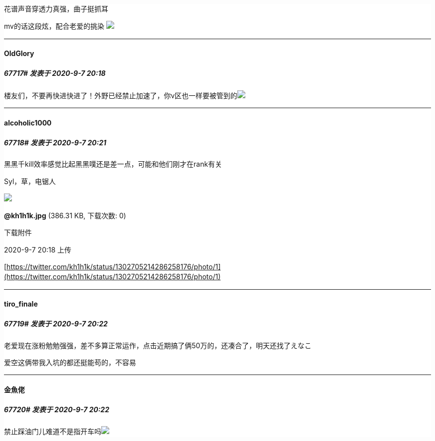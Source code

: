 
花谱声音穿透力真强，曲子挺抓耳

mv的话这段炫，配合老爱的挑染
<img src="http://ww1.sinaimg.cn/large/732205bcgy1giicm54x75j20z40hue6s.jpg" referrerpolicy="no-referrer">


*****

####  OldGlory  
##### 67717#       发表于 2020-9-7 20:18


楼友们，不要再快进快进了！外野已经禁止加速了，你v区也一样要被管到的<img src="https://static.saraba1st.com/image/smiley/face2017/009.gif" referrerpolicy="no-referrer">


*****

####  alcoholic1000  
##### 67718#       发表于 2020-9-7 20:21


黑黑千kill效率感觉比起黑黑噗还是差一点，可能和他们刚才在rank有关


Syl，草，电锯人

<img src="https://img.saraba1st.com/forum/202009/07/201814ezt4ifvs2i0qs2tf.jpg" referrerpolicy="no-referrer">


<strong>@kh1h1k.jpg</strong> (386.31 KB, 下载次数: 0)

下载附件

2020-9-7 20:18 上传


[https://twitter.com/kh1h1k/status/1302705214286258176/photo/1](https://twitter.com/kh1h1k/status/1302705214286258176/photo/1)


*****

####  tiro_finale  
##### 67719#       发表于 2020-9-7 20:22


老爱现在涨粉勉勉强强，差不多算正常运作，点击近期搞了俩50万的，还凑合了，明天还找了えなこ

爱空这俩带我入坑的都还挺能苟的，不容易


*****

####  金魚佬  
##### 67720#       发表于 2020-9-7 20:22


禁止踩油门儿难道不是指开车吗<img src="https://static.saraba1st.com/image/smiley/face2017/037.png" referrerpolicy="no-referrer">
